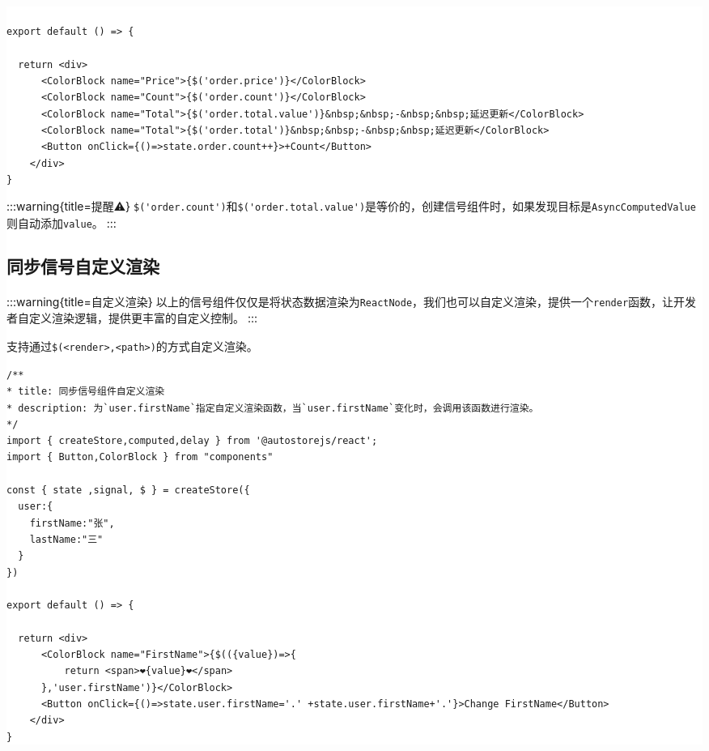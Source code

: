```tsx

export default () => {

  return <div> 
      <ColorBlock name="Price">{$('order.price')}</ColorBlock>
      <ColorBlock name="Count">{$('order.count')}</ColorBlock>
      <ColorBlock name="Total">{$('order.total.value')}&nbsp;&nbsp;-&nbsp;&nbsp;延迟更新</ColorBlock>
      <ColorBlock name="Total">{$('order.total')}&nbsp;&nbsp;-&nbsp;&nbsp;延迟更新</ColorBlock>
      <Button onClick={()=>state.order.count++}>+Count</Button>
    </div>
}
```

:::warning{title=提醒⚠️}
`$('order.count')`和`$('order.total.value')`是等价的，创建信号组件时，如果发现目标是`AsyncComputedValue`则自动添加`value`。
:::



## 同步信号自定义渲染

:::warning{title=自定义渲染}
以上的信号组件仅仅是将状态数据渲染为`ReactNode`，我们也可以自定义渲染，提供一个`render`函数，让开发者自定义渲染逻辑，提供更丰富的自定义控制。
:::
 
支持通过`$(<render>,<path>)`的方式自定义渲染。

```tsx 
/**
* title: 同步信号组件自定义渲染
* description: 为`user.firstName`指定自定义渲染函数，当`user.firstName`变化时，会调用该函数进行渲染。
*/
import { createStore,computed,delay } from '@autostorejs/react';
import { Button,ColorBlock } from "components"

const { state ,signal, $ } = createStore({
  user:{
    firstName:"张",
    lastName:"三"
  }
})
 
export default () => {

  return <div>
      <ColorBlock name="FirstName">{$(({value})=>{
          return <span>❤️{value}❤️</span>
      },'user.firstName')}</ColorBlock> 
      <Button onClick={()=>state.user.firstName='.' +state.user.firstName+'.'}>Change FirstName</Button> 
    </div>
}
```
